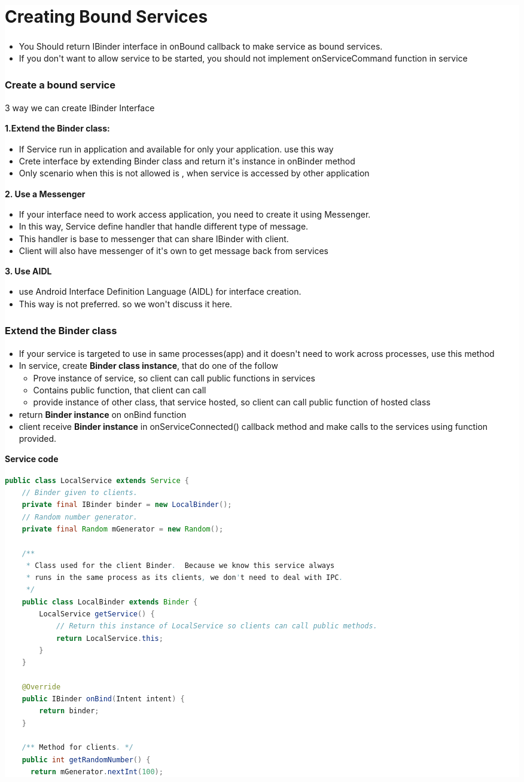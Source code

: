 # Creating Bound Services

- You Should return IBinder interface in onBound callback to make service as bound services.
- If you don't want to allow service to be started, you should not implement onServiceCommand function in service

### Create a bound service
3 way we can create IBinder Interface

**1.Extend the Binder class:**
- If Service run in application and available for only your application. use this way
- Crete interface by extending Binder class and return it's instance in onBinder method
- Only scenario when this is not allowed is , when service is accessed by other application

**2. Use a Messenger**
- If your interface need to work access application, you need to create it using Messenger.
- In this way, Service define handler that handle different type of message.
- This handler is base to messenger that can share IBinder with client.
- Client will also have messenger of it's own to get message back from services

**3. Use AIDL**
- use Android Interface Definition Language (AIDL)  for interface creation.
- This way is not preferred. so we won't discuss it here.

### Extend the Binder class

- If your service is targeted to use in same processes(app) and it doesn't need to work across processes, use this method
- In service, create **Binder class instance**, that do one of the follow
    - Prove instance of service, so client can call public functions in services
    - Contains public function, that client can call
    - provide instance of other class, that service hosted, so client can call public function of hosted class
- return **Binder instance** on onBind function
- client receive **Binder instance** in onServiceConnected() callback method and make calls to the services using function provided.

**Service code**
```java
public class LocalService extends Service {
    // Binder given to clients.
    private final IBinder binder = new LocalBinder();
    // Random number generator.
    private final Random mGenerator = new Random();

    /**
     * Class used for the client Binder.  Because we know this service always
     * runs in the same process as its clients, we don't need to deal with IPC.
     */
    public class LocalBinder extends Binder {
        LocalService getService() {
            // Return this instance of LocalService so clients can call public methods.
            return LocalService.this;
        }
    }

    @Override
    public IBinder onBind(Intent intent) {
        return binder;
    }

    /** Method for clients. */
    public int getRandomNumber() {
      return mGenerator.nextInt(100);
```